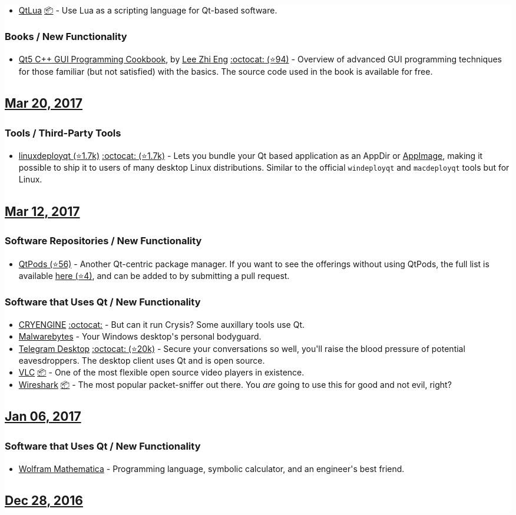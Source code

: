 *   [QtLua](http://www.nongnu.org/libqtlua) [:package:](https://svn.savannah.nongnu.org/viewvc/?root=libqtlua) - Use Lua as a scripting language for Qt-based software.

### Books / New Functionality

*   [Qt5 C++ GUI Programming Cookbook](https://www.packtpub.com/application-development/qt5-c-gui-programming-cookbook), by [Lee Zhi Eng](https://www.zhieng.com) [:octocat: (⭐94)](https://github.com/PacktPublishing/Qt5-C-GUI-Programming-Cookbook) - Overview of advanced GUI programming techniques for those familiar (but not satisfied) with the basics.  The source code used in the book is available for free.

## [Mar 20, 2017](/content/2017/03/20/README.md)

### Tools / Third-Party Tools

*   [linuxdeployqt (⭐1.7k)](https://github.com/probonopd/linuxdeployqt) [:octocat: (⭐1.7k)](https://github.com/probonopd/linuxdeployqt) - Lets you bundle your Qt based application as an AppDir or [AppImage](http://appimage.org), making it possible to ship it to users of many desktop Linux distributions. Similar to the official `windeployqt` and `macdeployqt` tools but for Linux.

## [Mar 12, 2017](/content/2017/03/12/README.md)

### Software Repositories / New Functionality

*   [QtPods (⭐56)](https://github.com/qt-pods/qt-pods) - Another Qt-centric package manager.  If you want to see the offerings without using QtPods, the full list is available [here (⭐4)](https://github.com/qt-pods/qt-pods-master/blob/master/pods.json), and can be added to by submitting a pull request.

### Software that Uses Qt / New Functionality

*   [CRYENGINE](https://www.cryengine.com) [:octocat:](https://github.com/CRYTEK-CRYENGINE/CRYENGINE) - But can it run Crysis?  Some auxillary tools use Qt.
*   [Malwarebytes](https://www.malwarebytes.com) - Your Windows desktop's personal bodyguard.
*   [Telegram Desktop](https://desktop.telegram.org) [:octocat: (⭐20k)](https://github.com/telegramdesktop/tdesktop) - Secure your conversations so well, you'll raise the blood pressure of potential eavesdroppers.  The desktop client uses Qt and is open source.
*   [VLC](https://www.videolan.org/vlc) [:package:](https://code.videolan.org) - One of the most flexible open source video players in existence.
*   [Wireshark](https://www.wireshark.org) [:package:](https://code.wireshark.org/review/gitweb?p=wireshark.git;a=tree) - The most popular packet-sniffer out there.  You *are* going to use this for good and not evil, right?

## [Jan 06, 2017](/content/2017/01/06/README.md)

### Software that Uses Qt / New Functionality

*   [Wolfram Mathematica](https://www.wolfram.com/mathematica) - Programming language, symbolic calculator, and an engineer's best friend.

## [Dec 28, 2016](/content/2016/12/28/README.md)
